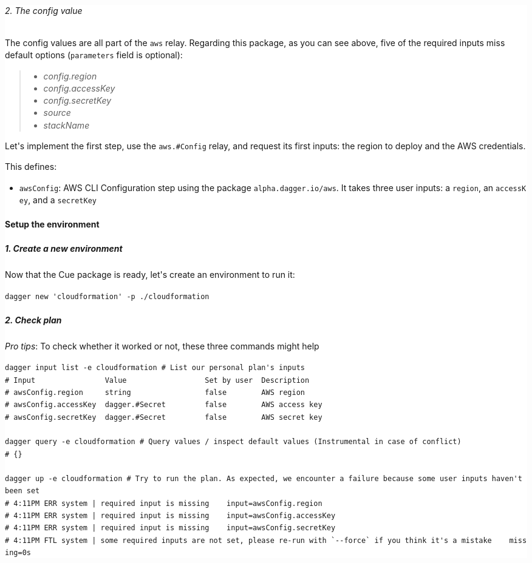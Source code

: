 ###### 2. The config value

The config values are all part of the `aws` relay. Regarding this package, as you can see above, five of the required inputs miss default options (`parameters` field is optional):

> - _config.region_
> - _config.accessKey_
> - _config.secretKey_
> - _source_
> - _stackName_

Let's implement the first step, use the `aws.#Config` relay, and request its first inputs: the region to deploy and the AWS credentials.

```cue file=./tests/cloudformation/source-begin.cue title="todoapp/cloudformation/source.cue"

```

This defines:

- `awsConfig`: AWS CLI Configuration step using the package `alpha.dagger.io/aws`. It takes three user inputs: a `region`, an `accessKey`, and a `secretKey`

#### Setup the environment

##### 1. Create a new environment

Now that the Cue package is ready, let's create an environment to run it:

```shell
dagger new 'cloudformation' -p ./cloudformation
```

##### 2. Check plan

_Pro tips_: To check whether it worked or not, these three commands might help

```shell
dagger input list -e cloudformation # List our personal plan's inputs
# Input                Value                  Set by user  Description
# awsConfig.region     string                 false        AWS region
# awsConfig.accessKey  dagger.#Secret         false        AWS access key
# awsConfig.secretKey  dagger.#Secret         false        AWS secret key

dagger query -e cloudformation # Query values / inspect default values (Instrumental in case of conflict)
# {}

dagger up -e cloudformation # Try to run the plan. As expected, we encounter a failure because some user inputs haven't been set
# 4:11PM ERR system | required input is missing    input=awsConfig.region
# 4:11PM ERR system | required input is missing    input=awsConfig.accessKey
# 4:11PM ERR system | required input is missing    input=awsConfig.secretKey
# 4:11PM FTL system | some required inputs are not set, please re-run with `--force` if you think it's a mistake    missing=0s
```
